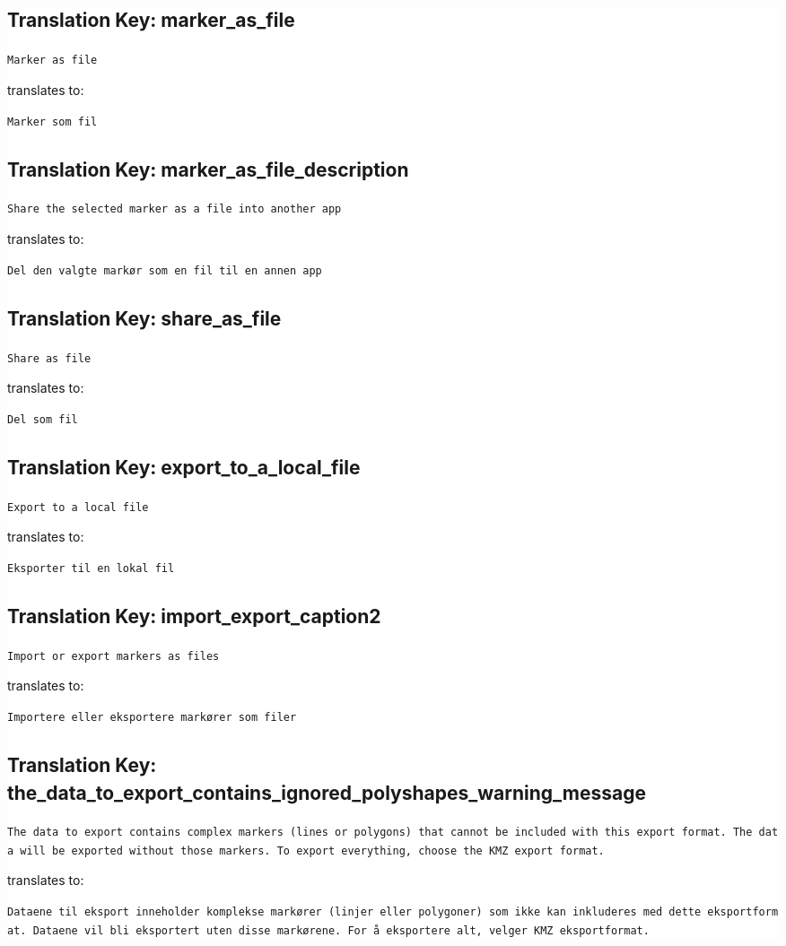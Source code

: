 
## Translation Key: marker_as_file
```
Marker as file
```
translates to:
```
Marker som fil
```


## Translation Key: marker_as_file_description
```
Share the selected marker as a file into another app
```
translates to:
```
Del den valgte markør som en fil til en annen app
```


## Translation Key: share_as_file
```
Share as file
```
translates to:
```
Del som fil
```


## Translation Key: export_to_a_local_file
```
Export to a local file
```
translates to:
```
Eksporter til en lokal fil
```


## Translation Key: import_export_caption2
```
Import or export markers as files
```
translates to:
```
Importere eller eksportere markører som filer
```


## Translation Key: the_data_to_export_contains_ignored_polyshapes_warning_message
```
The data to export contains complex markers (lines or polygons) that cannot be included with this export format. The data will be exported without those markers. To export everything, choose the KMZ export format.
```
translates to:
```
Dataene til eksport inneholder komplekse markører (linjer eller polygoner) som ikke kan inkluderes med dette eksportformat. Dataene vil bli eksportert uten disse markørene. For å eksportere alt, velger KMZ eksportformat.
```
